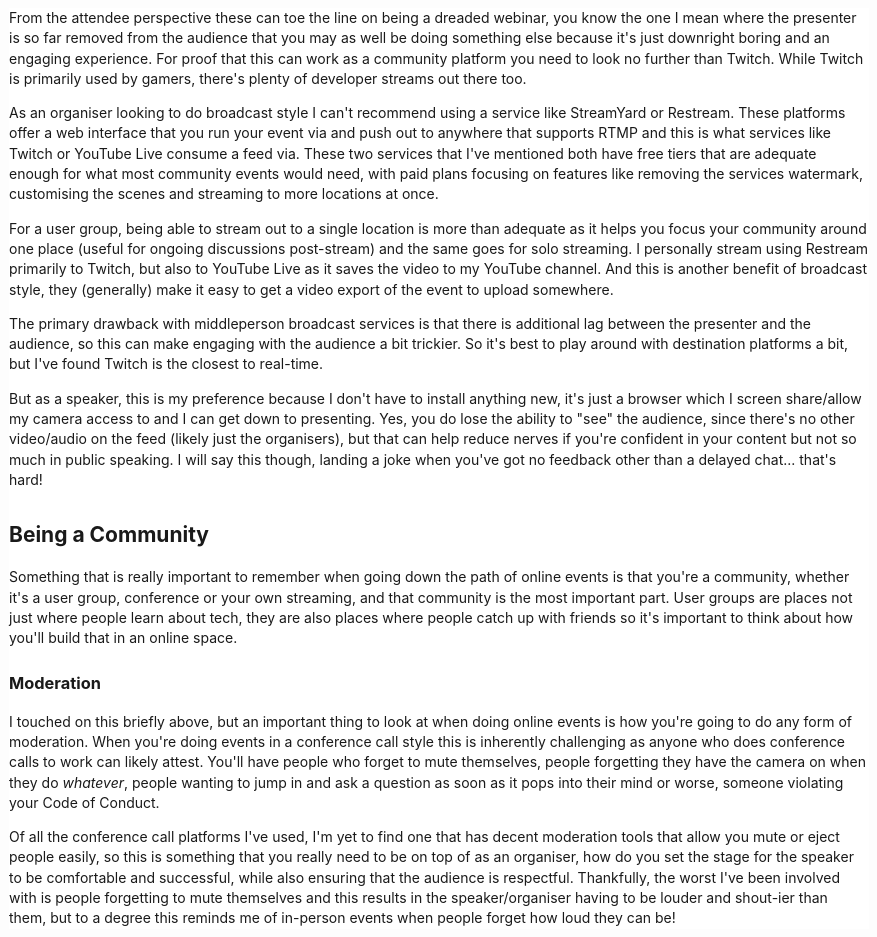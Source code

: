 From the attendee perspective these can toe the line on being a dreaded webinar, you know the one I mean where the presenter is so far removed from the audience that you may as well be doing something else because it's just downright boring and an engaging experience. For proof that this can work as a community platform you need to look no further than Twitch. While Twitch is primarily used by gamers, there's plenty of developer streams out there too.

As an organiser looking to do broadcast style I can't recommend using a service like StreamYard or Restream. These platforms offer a web interface that you run your event via and push out to anywhere that supports RTMP and this is what services like Twitch or YouTube Live consume a feed via. These two services that I've mentioned both have free tiers that are adequate enough for what most community events would need, with paid plans focusing on features like removing the services watermark, customising the scenes and streaming to more locations at once.

For a user group, being able to stream out to a single location is more than adequate as it helps you focus your community around one place (useful for ongoing discussions post-stream) and the same goes for solo streaming. I personally stream using Restream primarily to Twitch, but also to YouTube Live as it saves the video to my YouTube channel. And this is another benefit of broadcast style, they (generally) make it easy to get a video export of the event to upload somewhere.

The primary drawback with middleperson broadcast services is that there is additional lag between the presenter and the audience, so this can make engaging with the audience a bit trickier. So it's best to play around with destination platforms a bit, but I've found Twitch is the closest to real-time.

But as a speaker, this is my preference because I don't have to install anything new, it's just a browser which I screen share/allow my camera access to and I can get down to presenting. Yes, you do lose the ability to "see" the audience, since there's no other video/audio on the feed (likely just the organisers), but that can help reduce nerves if you're confident in your content but not so much in public speaking. I will say this though, landing a joke when you've got no feedback other than a delayed chat... that's hard!

## Being a Community

Something that is really important to remember when going down the path of online events is that you're a community, whether it's a user group, conference or your own streaming, and that community is the most important part. User groups are places not just where people learn about tech, they are also places where people catch up with friends so it's important to think about how you'll build that in an online space.

### Moderation

I touched on this briefly above, but an important thing to look at when doing online events is how you're going to do any form of moderation. When you're doing events in a conference call style this is inherently challenging as anyone who does conference calls to work can likely attest. You'll have people who forget to mute themselves, people forgetting they have the camera on when they do _whatever_, people wanting to jump in and ask a question as soon as it pops into their mind or worse, someone violating your Code of Conduct.

Of all the conference call platforms I've used, I'm yet to find one that has decent moderation tools that allow you mute or eject people easily, so this is something that you really need to be on top of as an organiser, how do you set the stage for the speaker to be comfortable and successful, while also ensuring that the audience is respectful. Thankfully, the worst I've been involved with is people forgetting to mute themselves and this results in the speaker/organiser having to be louder and shout-ier than them, but to a degree this reminds me of in-person events when people forget how loud they can be!
